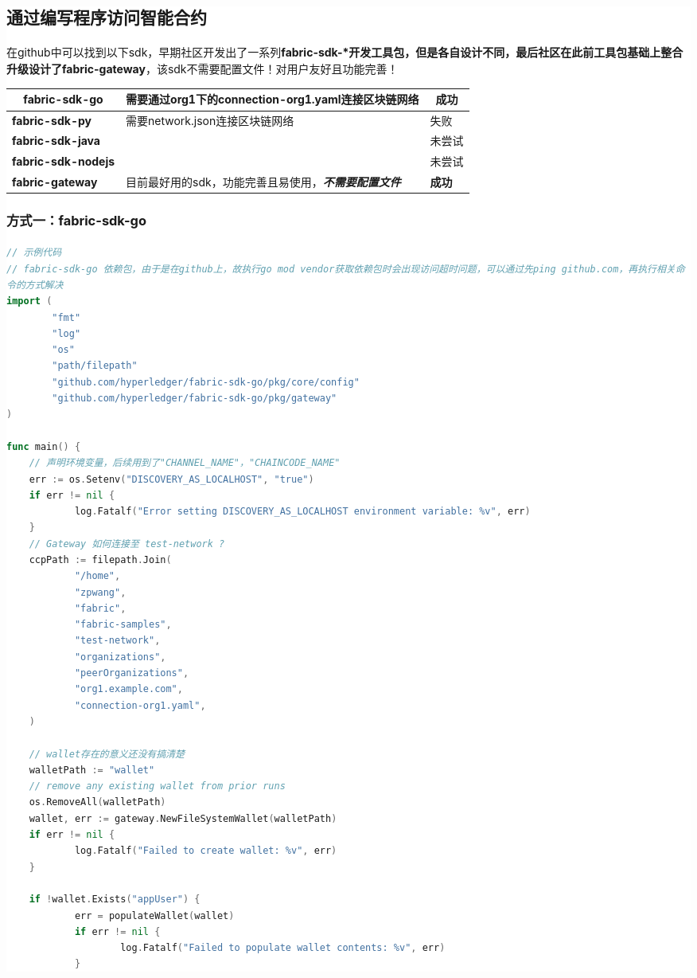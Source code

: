 

## 通过编写程序访问智能合约

在github中可以找到以下sdk，早期社区开发出了一系列**fabric-sdk-\***开发工具包，但是各自设计不同，最后社区在此前工具包基础上整合升级设计了**fabric-gateway**，该sdk不需要配置文件！对用户友好且功能完善！

| fabric-sdk-go         | 需要通过org1下的connection-org1.yaml连接区块链网络      | 成功     |
| --------------------- | ------------------------------------------------------- | -------- |
| **fabric-sdk-py**     | 需要network.json连接区块链网络                          | 失败     |
| **fabric-sdk-java**   |                                                         | 未尝试   |
| **fabric-sdk-nodejs** |                                                         | 未尝试   |
| **fabric-gateway**    | 目前最好用的sdk，功能完善且易使用，***不需要配置文件*** | **成功** |



### 方式一：fabric-sdk-go

```go
// 示例代码
// fabric-sdk-go 依赖包，由于是在github上，故执行go mod vendor获取依赖包时会出现访问超时问题，可以通过先ping github.com，再执行相关命令的方式解决
import (
        "fmt"
        "log"
        "os"
        "path/filepath"
        "github.com/hyperledger/fabric-sdk-go/pkg/core/config"
        "github.com/hyperledger/fabric-sdk-go/pkg/gateway"
)

func main() {
    // 声明环境变量，后续用到了"CHANNEL_NAME"，"CHAINCODE_NAME"
    err := os.Setenv("DISCOVERY_AS_LOCALHOST", "true")
    if err != nil {
            log.Fatalf("Error setting DISCOVERY_AS_LOCALHOST environment variable: %v", err)
    }
    // Gateway 如何连接至 test-network ?
    ccpPath := filepath.Join(
            "/home",
            "zpwang",
            "fabric",
            "fabric-samples",
            "test-network",
            "organizations",
            "peerOrganizations",
            "org1.example.com",
            "connection-org1.yaml",
    )
    
    // wallet存在的意义还没有搞清楚
    walletPath := "wallet"
    // remove any existing wallet from prior runs
    os.RemoveAll(walletPath)
    wallet, err := gateway.NewFileSystemWallet(walletPath)
    if err != nil {
            log.Fatalf("Failed to create wallet: %v", err)
    }

    if !wallet.Exists("appUser") {
            err = populateWallet(wallet)
            if err != nil {
                    log.Fatalf("Failed to populate wallet contents: %v", err)
            }
```